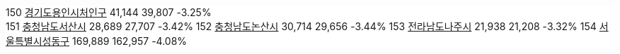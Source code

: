   <tr class="item">
    <td>150</td>
    <td><a href="/apt/경기도용인시처인구">경기도용인시처인구</a></td>
    <td>41,144</td>
    <td>39,807</td>
    <td>-3.25%</td>
  </tr>

  <tr>
    <td colspan="5">
      <script async src="https://pagead2.googlesyndication.com/pagead/js/adsbygoogle.js?client=ca-pub-3485438051770037"
          crossorigin="anonymous"></script>
      <ins class="adsbygoogle"
          style="display:block; text-align:center;"
          data-ad-layout="in-article"
          data-ad-format="fluid"
          data-ad-client="ca-pub-3485438051770037"
          data-ad-slot="2046582130"></ins>
      <script>
          (adsbygoogle = window.adsbygoogle || []).push({});
      </script>
    </td>
  </tr>            
            
  <tr class="item">
    <td>151</td>
    <td><a href="/apt/충청남도서산시">충청남도서산시</a></td>
    <td>28,689</td>
    <td>27,707</td>
    <td>-3.42%</td>
  </tr>

  <tr class="item">
    <td>152</td>
    <td><a href="/apt/충청남도논산시">충청남도논산시</a></td>
    <td>30,714</td>
    <td>29,656</td>
    <td>-3.44%</td>
  </tr>

  <tr class="item">
    <td>153</td>
    <td><a href="/apt/전라남도나주시">전라남도나주시</a></td>
    <td>21,938</td>
    <td>21,208</td>
    <td>-3.32%</td>
  </tr>

  <tr class="item">
    <td>154</td>
    <td><a href="/apt/서울특별시성동구">서울특별시성동구</a></td>
    <td>169,889</td>
    <td>162,957</td>
    <td>-4.08%</td>
  </tr>
